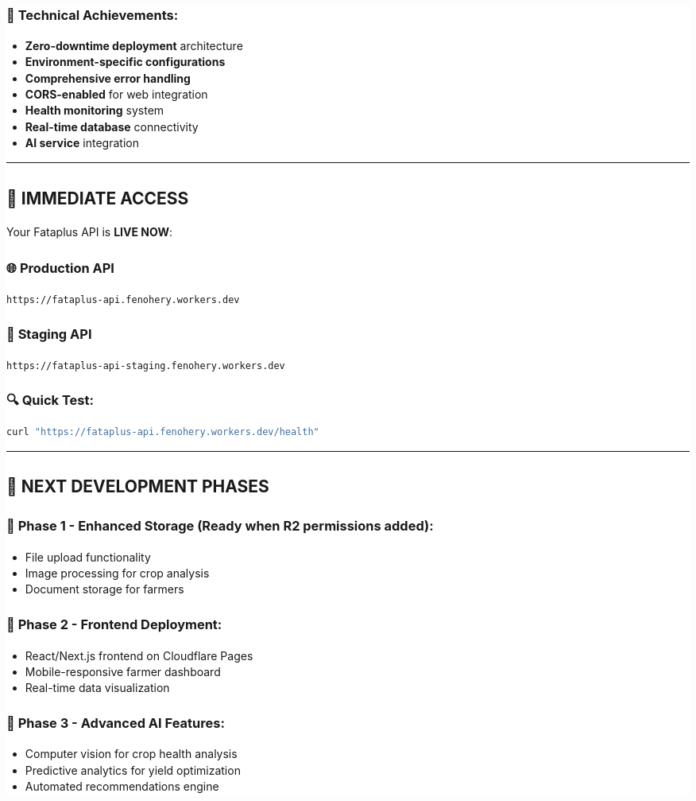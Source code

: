 ### 🔧 **Technical Achievements**:
- **Zero-downtime deployment** architecture
- **Environment-specific configurations**
- **Comprehensive error handling**
- **CORS-enabled** for web integration
- **Health monitoring** system
- **Real-time database** connectivity
- **AI service** integration

---

## 🚀 **IMMEDIATE ACCESS**

Your Fataplus API is **LIVE NOW**:

### 🌐 **Production API**
```
https://fataplus-api.fenohery.workers.dev
```

### 🧪 **Staging API** 
```
https://fataplus-api-staging.fenohery.workers.dev
```

### 🔍 **Quick Test**:
```bash
curl "https://fataplus-api.fenohery.workers.dev/health"
```

---

## 🎯 **NEXT DEVELOPMENT PHASES**

### 🔧 **Phase 1 - Enhanced Storage** (Ready when R2 permissions added):
- File upload functionality
- Image processing for crop analysis
- Document storage for farmers

### 📱 **Phase 2 - Frontend Deployment**:
- React/Next.js frontend on Cloudflare Pages
- Mobile-responsive farmer dashboard
- Real-time data visualization

### 🤖 **Phase 3 - Advanced AI Features**:
- Computer vision for crop health analysis
- Predictive analytics for yield optimization
- Automated recommendations engine

